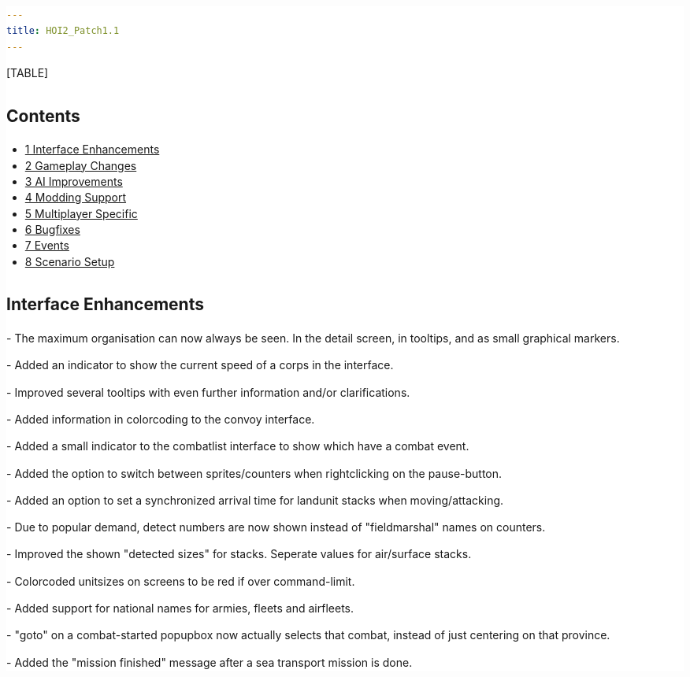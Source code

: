 ```yaml
---
title: HOI2_Patch1.1
---
```



[TABLE]

  

## Contents

-   [ 1 Interface Enhancements ](#Interface_Enhancements)
-   [ 2 Gameplay Changes ](#Gameplay_Changes)
-   [ 3 AI Improvements ](#AI_Improvements)
-   [ 4 Modding Support ](#Modding_Support)
-   [ 5 Multiplayer Specific ](#Multiplayer_Specific)
-   [ 6 Bugfixes ](#Bugfixes)
-   [ 7 Events ](#Events)
-   [ 8 Scenario Setup ](#Scenario_Setup)

##  Interface Enhancements 

\- The maximum organisation can now always be seen. In the detail
screen, in tooltips, and as small graphical markers.

\- Added an indicator to show the current speed of a corps in the
interface.

\- Improved several tooltips with even further information and/or
clarifications.

\- Added information in colorcoding to the convoy interface.

\- Added a small indicator to the combatlist interface to show which
have a combat event.

\- Added the option to switch between sprites/counters when
rightclicking on the pause-button.

\- Added an option to set a synchronized arrival time for landunit
stacks when moving/attacking.

\- Due to popular demand, detect numbers are now shown instead of
"fieldmarshal" names on counters.

\- Improved the shown "detected sizes" for stacks. Seperate values for
air/surface stacks.

\- Colorcoded unitsizes on screens to be red if over command-limit.

\- Added support for national names for armies, fleets and airfleets.

\- "goto" on a combat-started popupbox now actually selects that combat,
instead of just centering on that province.

\- Added the "mission finished" message after a sea transport mission is
done.
